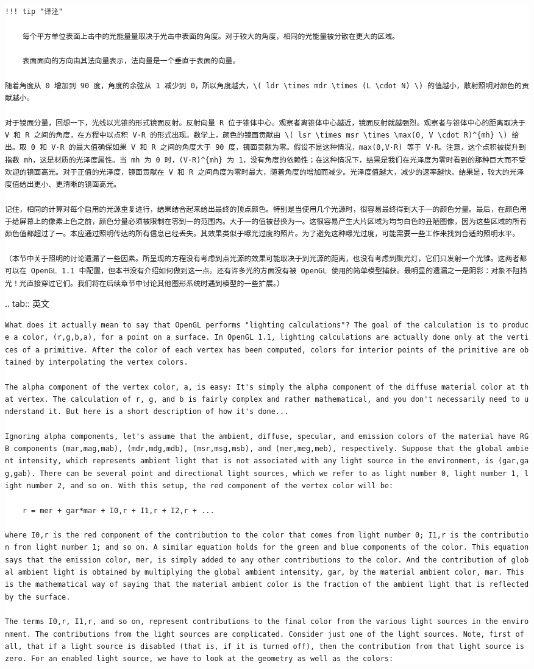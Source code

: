     !!! tip "译注"

        每个平方单位表面上击中的光能量量取决于光击中表面的角度。对于较大的角度，相同的光能量被分散在更大的区域。

        表面面向的方向由其法向量表示，法向量是一个垂直于表面的向量。

    随着角度从 0 增加到 90 度，角度的余弦从 1 减少到 0，所以角度越大，\( ldr \times mdr \times (L \cdot N) \) 的值越小，散射照明对颜色的贡献越小。

    对于镜面分量，回想一下，光线以光锥的形式镜面反射。反射向量 R 位于锥体中心。观察者离锥体中心越近，镜面反射就越强烈。观察者与锥体中心的距离取决于 V 和 R 之间的角度，在方程中以点积 V·R 的形式出现。数学上，颜色的镜面贡献由 \( lsr \times msr \times \max(0, V \cdot R)^{mh} \) 给出。取 0 和 V·R 的最大值确保如果 V 和 R 之间的角度大于 90 度，镜面贡献为零。假设不是这种情况，max(0,V·R) 等于 V·R。注意，这个点积被提升到指数 mh，这是材质的光泽度属性。当 mh 为 0 时，(V·R)^{mh} 为 1，没有角度的依赖性；在这种情况下，结果是我们在光泽度为零时看到的那种巨大而不受欢迎的镜面高光。对于正值的光泽度，镜面贡献在 V 和 R 之间角度为零时最大，随着角度的增加而减少。光泽度值越大，减少的速率越快。结果是，较大的光泽度值给出更小、更清晰的镜面高光。

    记住，相同的计算对每个启用的光源重复进行，结果结合起来给出最终的顶点颜色。特别是当使用几个光源时，很容易最终得到大于一的颜色分量。最后，在颜色用于给屏幕上的像素上色之前，颜色分量必须被限制在零到一的范围内。大于一的值被替换为一。这很容易产生大片区域为均匀白色的丑陋图像，因为这些区域的所有颜色值都超过了一。本应通过照明传达的所有信息已经丢失。其效果类似于曝光过度的照片。为了避免这种曝光过度，可能需要一些工作来找到合适的照明水平。

    （本节中关于照明的讨论遗漏了一些因素。所呈现的方程没有考虑到点光源的效果可能取决于到光源的距离，也没有考虑到聚光灯，它们只发射一个光锥。这两者都可以在 OpenGL 1.1 中配置，但本书没有介绍如何做到这一点。还有许多光的方面没有被 OpenGL 使用的简单模型捕获。最明显的遗漏之一是阴影：对象不阻挡光！光直接穿过它们。我们将在后续章节中讨论其他图形系统时遇到模型的一些扩展。）

.. tab:: 英文

    What does it actually mean to say that OpenGL performs "lighting calculations"? The goal of the calculation is to produce a color, (r,g,b,a), for a point on a surface. In OpenGL 1.1, lighting calculations are actually done only at the vertices of a primitive. After the color of each vertex has been computed, colors for interior points of the primitive are obtained by interpolating the vertex colors.

    The alpha component of the vertex color, a, is easy: It's simply the alpha component of the diffuse material color at that vertex. The calculation of r, g, and b is fairly complex and rather mathematical, and you don't necessarily need to understand it. But here is a short description of how it's done...

    Ignoring alpha components, let's assume that the ambient, diffuse, specular, and emission colors of the material have RGB components (mar,mag,mab), (mdr,mdg,mdb), (msr,msg,msb), and (mer,meg,meb), respectively. Suppose that the global ambient intensity, which represents ambient light that is not associated with any light source in the environment, is (gar,gag,gab). There can be several point and directional light sources, which we refer to as light number 0, light number 1, light number 2, and so on. With this setup, the red component of the vertex color will be:

        r = mer + gar*mar + I0,r + I1,r + I2,r + ...

    where I0,r is the red component of the contribution to the color that comes from light number 0; I1,r is the contribution from light number 1; and so on. A similar equation holds for the green and blue components of the color. This equation says that the emission color, mer, is simply added to any other contributions to the color. And the contribution of global ambient light is obtained by multiplying the global ambient intensity, gar, by the material ambient color, mar. This is the mathematical way of saying that the material ambient color is the fraction of the ambient light that is reflected by the surface.

    The terms I0,r, I1,r, and so on, represent contributions to the final color from the various light sources in the environment. The contributions from the light sources are complicated. Consider just one of the light sources. Note, first of all, that if a light source is disabled (that is, if it is turned off), then the contribution from that light source is zero. For an enabled light source, we have to look at the geometry as well as the colors:
